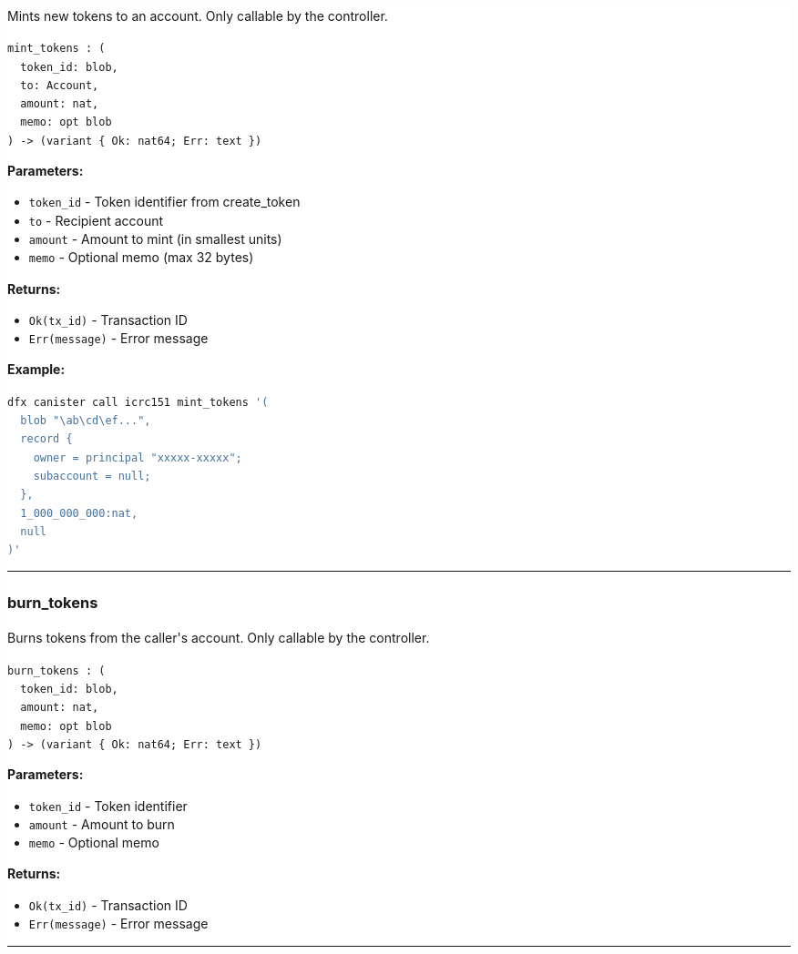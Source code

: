 Mints new tokens to an account. Only callable by the controller.

```candid
mint_tokens : (
  token_id: blob,
  to: Account,
  amount: nat,
  memo: opt blob
) -> (variant { Ok: nat64; Err: text })
```

**Parameters:**
- `token_id` - Token identifier from create_token
- `to` - Recipient account
- `amount` - Amount to mint (in smallest units)
- `memo` - Optional memo (max 32 bytes)

**Returns:**
- `Ok(tx_id)` - Transaction ID
- `Err(message)` - Error message

**Example:**
```bash
dfx canister call icrc151 mint_tokens '(
  blob "\ab\cd\ef...",
  record {
    owner = principal "xxxxx-xxxxx";
    subaccount = null;
  },
  1_000_000_000:nat,
  null
)'
```

---

### burn_tokens

Burns tokens from the caller's account. Only callable by the controller.

```candid
burn_tokens : (
  token_id: blob,
  amount: nat,
  memo: opt blob
) -> (variant { Ok: nat64; Err: text })
```

**Parameters:**
- `token_id` - Token identifier
- `amount` - Amount to burn
- `memo` - Optional memo

**Returns:**
- `Ok(tx_id)` - Transaction ID
- `Err(message)` - Error message

---